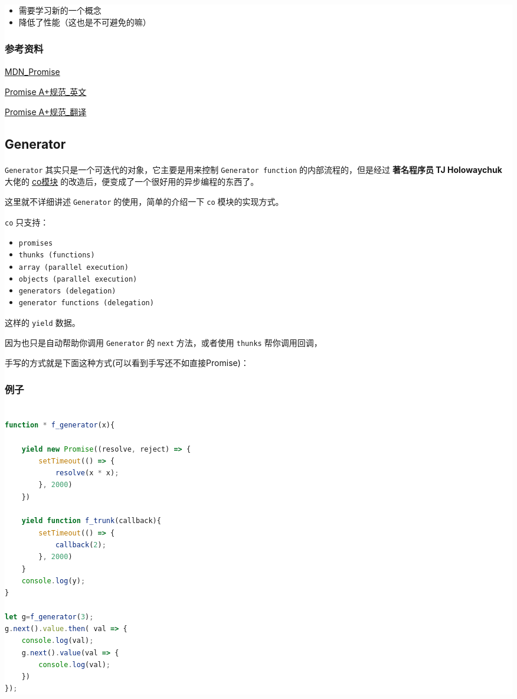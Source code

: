+   需要学习新的一个概念
+   降低了性能（这也是不可避免的嘛）


### 参考资料

[MDN_Promise](https://developer.mozilla.org/zh-CN/docs/Web/JavaScript/Reference/Global_Objects/Promise)

[Promise A+规范_英文](https://promisesaplus.com/)

[Promise A+规范_翻译](http://malcolmyu.github.io/malnote/2015/06/12/Promises-A-Plus/)


## Generator

`Generator` 其实只是一个可迭代的对象，它主要是用来控制 `Generator function` 的内部流程的，但是经过 **著名程序员 TJ Holowaychuk** 大佬的 [co模块](https://github.com/tj/co) 的改造后，便变成了一个很好用的异步编程的东西了。

这里就不详细讲述 `Generator` 的使用，简单的介绍一下 `co` 模块的实现方式。

`co` 只支持：

+   `promises`
+   `thunks (functions)`
+   `array (parallel execution)`
+   `objects (parallel execution)`
+   `generators (delegation)`
+   `generator functions (delegation)`

这样的 `yield` 数据。

因为也只是自动帮助你调用 `Generator` 的 `next` 方法，或者使用 `thunks` 帮你调用回调，

手写的方式就是下面这种方式(可以看到手写还不如直接Promise)：

### 例子

``` javascript

function * f_generator(x){

    yield new Promise((resolve, reject) => {
        setTimeout(() => {
            resolve(x * x);
        }, 2000)
    })

    yield function f_trunk(callback){
        setTimeout(() => {
            callback(2);
        }, 2000)
    }
    console.log(y);
}

let g=f_generator(3);
g.next().value.then( val => {
    console.log(val);
    g.next().value(val => {
        console.log(val);
    })
});

```
